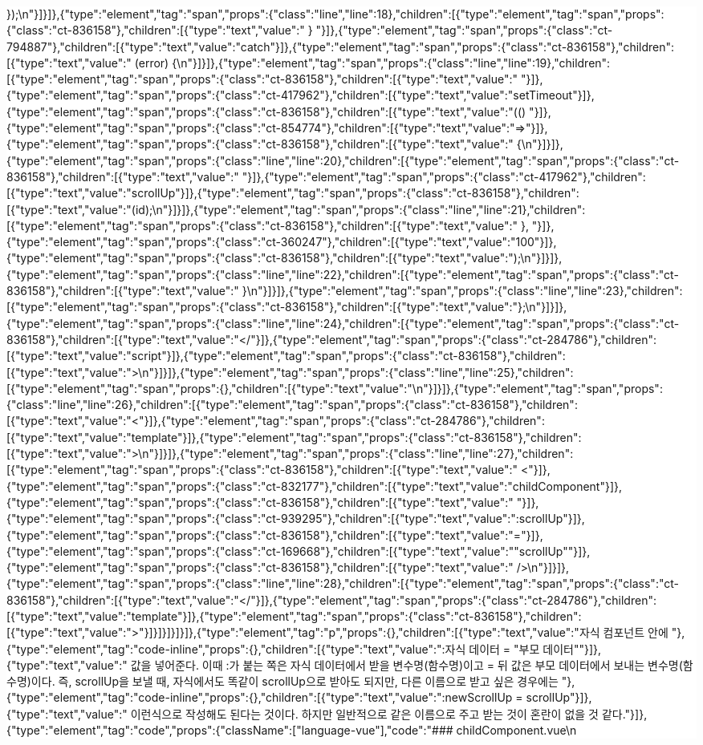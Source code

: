 });\n"}]}]},{"type":"element","tag":"span","props":{"class":"line","line":18},"children":[{"type":"element","tag":"span","props":{"class":"ct-836158"},"children":[{"type":"text","value":"  } "}]},{"type":"element","tag":"span","props":{"class":"ct-794887"},"children":[{"type":"text","value":"catch"}]},{"type":"element","tag":"span","props":{"class":"ct-836158"},"children":[{"type":"text","value":" (error) {\n"}]}]},{"type":"element","tag":"span","props":{"class":"line","line":19},"children":[{"type":"element","tag":"span","props":{"class":"ct-836158"},"children":[{"type":"text","value":"    "}]},{"type":"element","tag":"span","props":{"class":"ct-417962"},"children":[{"type":"text","value":"setTimeout"}]},{"type":"element","tag":"span","props":{"class":"ct-836158"},"children":[{"type":"text","value":"(() "}]},{"type":"element","tag":"span","props":{"class":"ct-854774"},"children":[{"type":"text","value":"=>"}]},{"type":"element","tag":"span","props":{"class":"ct-836158"},"children":[{"type":"text","value":" {\n"}]}]},{"type":"element","tag":"span","props":{"class":"line","line":20},"children":[{"type":"element","tag":"span","props":{"class":"ct-836158"},"children":[{"type":"text","value":"      "}]},{"type":"element","tag":"span","props":{"class":"ct-417962"},"children":[{"type":"text","value":"scrollUp"}]},{"type":"element","tag":"span","props":{"class":"ct-836158"},"children":[{"type":"text","value":"(id);\n"}]}]},{"type":"element","tag":"span","props":{"class":"line","line":21},"children":[{"type":"element","tag":"span","props":{"class":"ct-836158"},"children":[{"type":"text","value":"    }, "}]},{"type":"element","tag":"span","props":{"class":"ct-360247"},"children":[{"type":"text","value":"100"}]},{"type":"element","tag":"span","props":{"class":"ct-836158"},"children":[{"type":"text","value":");\n"}]}]},{"type":"element","tag":"span","props":{"class":"line","line":22},"children":[{"type":"element","tag":"span","props":{"class":"ct-836158"},"children":[{"type":"text","value":"  }\n"}]}]},{"type":"element","tag":"span","props":{"class":"line","line":23},"children":[{"type":"element","tag":"span","props":{"class":"ct-836158"},"children":[{"type":"text","value":"};\n"}]}]},{"type":"element","tag":"span","props":{"class":"line","line":24},"children":[{"type":"element","tag":"span","props":{"class":"ct-836158"},"children":[{"type":"text","value":"</"}]},{"type":"element","tag":"span","props":{"class":"ct-284786"},"children":[{"type":"text","value":"script"}]},{"type":"element","tag":"span","props":{"class":"ct-836158"},"children":[{"type":"text","value":">\n"}]}]},{"type":"element","tag":"span","props":{"class":"line","line":25},"children":[{"type":"element","tag":"span","props":{},"children":[{"type":"text","value":"\n"}]}]},{"type":"element","tag":"span","props":{"class":"line","line":26},"children":[{"type":"element","tag":"span","props":{"class":"ct-836158"},"children":[{"type":"text","value":"<"}]},{"type":"element","tag":"span","props":{"class":"ct-284786"},"children":[{"type":"text","value":"template"}]},{"type":"element","tag":"span","props":{"class":"ct-836158"},"children":[{"type":"text","value":">\n"}]}]},{"type":"element","tag":"span","props":{"class":"line","line":27},"children":[{"type":"element","tag":"span","props":{"class":"ct-836158"},"children":[{"type":"text","value":"  <"}]},{"type":"element","tag":"span","props":{"class":"ct-832177"},"children":[{"type":"text","value":"childComponent"}]},{"type":"element","tag":"span","props":{"class":"ct-836158"},"children":[{"type":"text","value":" "}]},{"type":"element","tag":"span","props":{"class":"ct-939295"},"children":[{"type":"text","value":":scrollUp"}]},{"type":"element","tag":"span","props":{"class":"ct-836158"},"children":[{"type":"text","value":"="}]},{"type":"element","tag":"span","props":{"class":"ct-169668"},"children":[{"type":"text","value":"\"scrollUp\""}]},{"type":"element","tag":"span","props":{"class":"ct-836158"},"children":[{"type":"text","value":" />\n"}]}]},{"type":"element","tag":"span","props":{"class":"line","line":28},"children":[{"type":"element","tag":"span","props":{"class":"ct-836158"},"children":[{"type":"text","value":"</"}]},{"type":"element","tag":"span","props":{"class":"ct-284786"},"children":[{"type":"text","value":"template"}]},{"type":"element","tag":"span","props":{"class":"ct-836158"},"children":[{"type":"text","value":">"}]}]}]}]}]},{"type":"element","tag":"p","props":{},"children":[{"type":"text","value":"자식 컴포넌트 안에 "},{"type":"element","tag":"code-inline","props":{},"children":[{"type":"text","value":":자식 데이터 = \"부모 데이터\""}]},{"type":"text","value":" 값을 넣어준다. 이때 :가 붙는 쪽은 자식 데이터에서 받을 변수명(함수명)이고 = 뒤 값은 부모 데이터에서 보내는 변수명(함수명)이다. 즉, scrollUp을 보낼 때, 자식에서도 똑같이 scrollUp으로 받아도 되지만, 다른 이름으로 받고 싶은 경우에는 "},{"type":"element","tag":"code-inline","props":{},"children":[{"type":"text","value":":newScrollUp = scrollUp"}]},{"type":"text","value":" 이런식으로 작성해도 된다는 것이다. 하지만 일반적으로 같은 이름으로 주고 받는 것이 혼란이 없을 것 같다."}]},{"type":"element","tag":"code","props":{"className":["language-vue"],"code":"### childComponent.vue\n<script setup>\nconst props = defineProps({\n  scrollUp: {\n    type: Function,\n    required: true,\n
